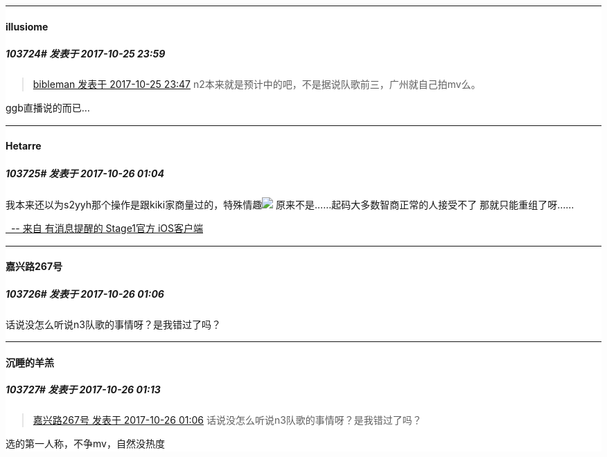 



*****

####  illusiome  
##### 103724#       发表于 2017-10-25 23:59



<blockquote><a href="httphttps://bbs.saraba1st.com/2b/forum.php?mod=redirect&amp;goto=findpost&amp;pid=37577654&amp;ptid=1105387" target="_blank">bibleman 发表于 2017-10-25 23:47</a>
n2本来就是预计中的吧，不是据说队歌前三，广州就自己拍mv么。</blockquote>
ggb直播说的而已…







*****

####  Hetarre  
##### 103725#       发表于 2017-10-26 01:04




我本来还以为s2yyh那个操作是跟kiki家商量过的，特殊情趣<img src="https://static.saraba1st.com/image/smiley/face2017/068.png" referrerpolicy="no-referrer">
原来不是……起码大多数智商正常的人接受不了
那就只能重组了呀……

[  -- 来自 有消息提醒的 Stage1官方 iOS客户端](https://itunes.apple.com/fi/app/saraba1st/id1221237470?mt=8)







*****

####  嘉兴路267号  
##### 103726#       发表于 2017-10-26 01:06




话说没怎么听说n3队歌的事情呀？是我错过了吗？







*****

####  沉睡的羊羔  
##### 103727#       发表于 2017-10-26 01:13



<blockquote><a href="httphttps://bbs.saraba1st.com/2b/forum.php?mod=redirect&amp;goto=findpost&amp;pid=37577966&amp;ptid=1105387" target="_blank">嘉兴路267号 发表于 2017-10-26 01:06</a>
话说没怎么听说n3队歌的事情呀？是我错过了吗？</blockquote>
选的第一人称，不争mv，自然没热度

